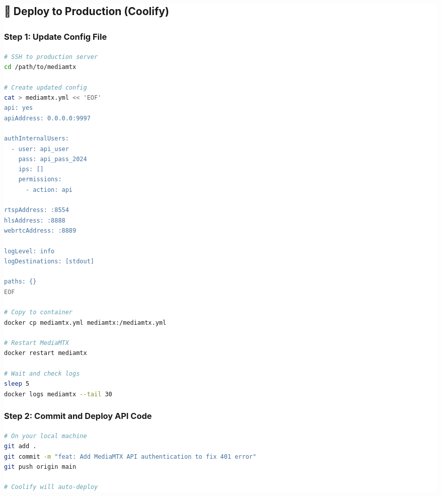 ## 🚀 Deploy to Production (Coolify)

### **Step 1: Update Config File**

```bash
# SSH to production server
cd /path/to/mediamtx

# Create updated config
cat > mediamtx.yml << 'EOF'
api: yes
apiAddress: 0.0.0.0:9997

authInternalUsers:
  - user: api_user
    pass: api_pass_2024
    ips: []
    permissions:
      - action: api

rtspAddress: :8554
hlsAddress: :8888
webrtcAddress: :8889

logLevel: info
logDestinations: [stdout]

paths: {}
EOF

# Copy to container
docker cp mediamtx.yml mediamtx:/mediamtx.yml

# Restart MediaMTX
docker restart mediamtx

# Wait and check logs
sleep 5
docker logs mediamtx --tail 30
```

### **Step 2: Commit and Deploy API Code**

```bash
# On your local machine
git add .
git commit -m "feat: Add MediaMTX API authentication to fix 401 error"
git push origin main

# Coolify will auto-deploy
```
